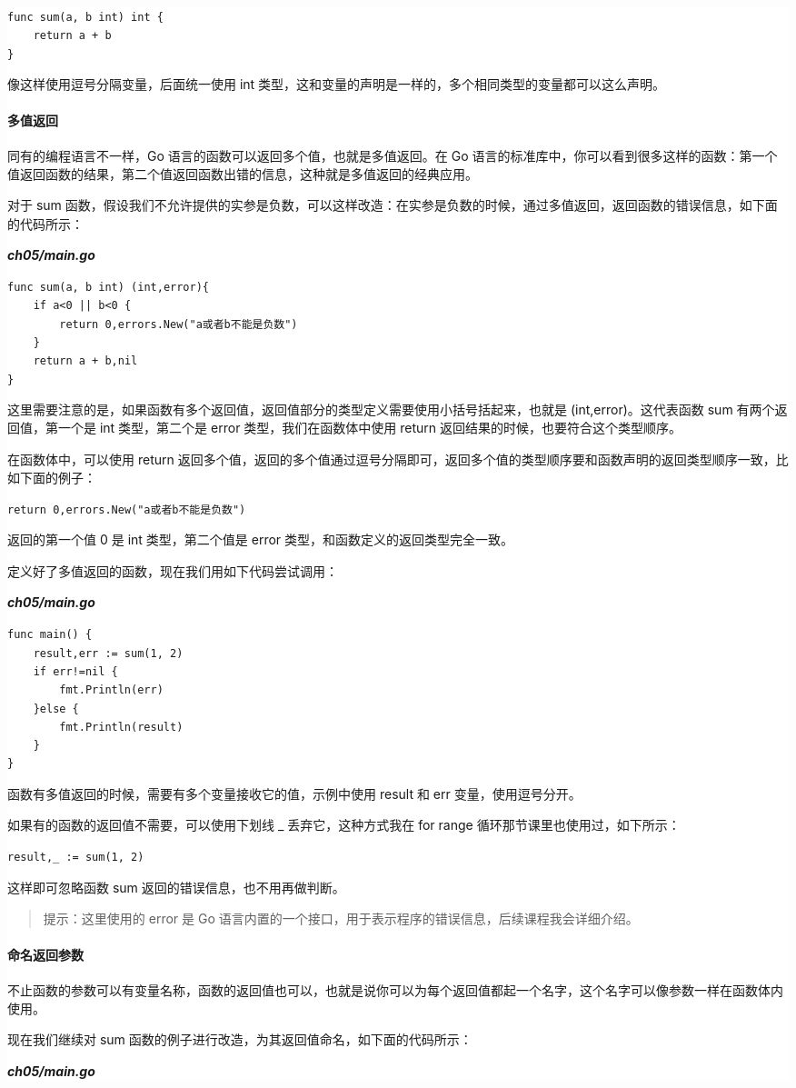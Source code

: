 <pre class="lang-go" data-nodeid="23720"><code data-language="go"><span class="hljs-function"><span class="hljs-keyword">func</span> <span class="hljs-title">sum</span><span class="hljs-params">(a, b <span class="hljs-keyword">int</span>)</span> <span class="hljs-title">int</span></span> {
    <span class="hljs-keyword">return</span> a + b
}
</code></pre>
<p data-nodeid="23721">像这样使用逗号分隔变量，后面统一使用 int 类型，这和变量的声明是一样的，多个相同类型的变量都可以这么声明。</p>
<h4 data-nodeid="23722">多值返回</h4>
<p data-nodeid="23723">同有的编程语言不一样，Go 语言的函数可以返回多个值，也就是多值返回。在 Go 语言的标准库中，你可以看到很多这样的函数：第一个值返回函数的结果，第二个值返回函数出错的信息，这种就是多值返回的经典应用。</p>
<p data-nodeid="23724">对于 sum 函数，假设我们不允许提供的实参是负数，可以这样改造：在实参是负数的时候，通过多值返回，返回函数的错误信息，如下面的代码所示：</p>
<p data-nodeid="23725"><em data-nodeid="23885"><strong data-nodeid="23884">ch05/main.go</strong></em></p>
<pre class="lang-go" data-nodeid="23726"><code data-language="go"><span class="hljs-function"><span class="hljs-keyword">func</span> <span class="hljs-title">sum</span><span class="hljs-params">(a, b <span class="hljs-keyword">int</span>)</span> <span class="hljs-params">(<span class="hljs-keyword">int</span>,error)</span></span>{
    <span class="hljs-keyword">if</span> a&lt;<span class="hljs-number">0</span> || b&lt;<span class="hljs-number">0</span> {
        <span class="hljs-keyword">return</span> <span class="hljs-number">0</span>,errors.New(<span class="hljs-string">"a或者b不能是负数"</span>)
    }
    <span class="hljs-keyword">return</span> a + b,<span class="hljs-literal">nil</span>
}
</code></pre>
<p data-nodeid="23727">这里需要注意的是，如果函数有多个返回值，返回值部分的类型定义需要使用小括号括起来，也就是 (int,error)。这代表函数 sum 有两个返回值，第一个是 int 类型，第二个是 error 类型，我们在函数体中使用 return 返回结果的时候，也要符合这个类型顺序。</p>
<p data-nodeid="23728">在函数体中，可以使用 return 返回多个值，返回的多个值通过逗号分隔即可，返回多个值的类型顺序要和函数声明的返回类型顺序一致，比如下面的例子：</p>
<pre class="lang-go" data-nodeid="23729"><code data-language="go"><span class="hljs-keyword">return</span> <span class="hljs-number">0</span>,errors.New(<span class="hljs-string">"a或者b不能是负数"</span>)
</code></pre>
<p data-nodeid="23730">返回的第一个值 0 是 int 类型，第二个值是 error 类型，和函数定义的返回类型完全一致。</p>
<p data-nodeid="23731">定义好了多值返回的函数，现在我们用如下代码尝试调用：</p>
<p data-nodeid="23732"><em data-nodeid="23894"><strong data-nodeid="23893">ch05/main.go</strong></em></p>
<pre class="lang-go" data-nodeid="23733"><code data-language="go"><span class="hljs-function"><span class="hljs-keyword">func</span> <span class="hljs-title">main</span><span class="hljs-params">()</span></span> {
    result,err := sum(<span class="hljs-number">1</span>, <span class="hljs-number">2</span>)
    <span class="hljs-keyword">if</span> err!=<span class="hljs-literal">nil</span> {
        fmt.Println(err)
    }<span class="hljs-keyword">else</span> {
        fmt.Println(result)
    }
}
</code></pre>
<p data-nodeid="23734">函数有多值返回的时候，需要有多个变量接收它的值，示例中使用 result 和 err 变量，使用逗号分开。</p>
<p data-nodeid="23735">如果有的函数的返回值不需要，可以使用下划线 _ 丢弃它，这种方式我在 for range 循环那节课里也使用过，如下所示：</p>
<pre class="lang-java" data-nodeid="23736"><code data-language="java">result,_ := sum(<span class="hljs-number">1</span>, <span class="hljs-number">2</span>)
</code></pre>
<p data-nodeid="23737">这样即可忽略函数 sum 返回的错误信息，也不用再做判断。</p>
<blockquote data-nodeid="23738">
<p data-nodeid="23739">提示：这里使用的 error 是 Go 语言内置的一个接口，用于表示程序的错误信息，后续课程我会详细介绍。</p>
</blockquote>
<h4 data-nodeid="23740">命名返回参数</h4>
<p data-nodeid="23741">不止函数的参数可以有变量名称，函数的返回值也可以，也就是说你可以为每个返回值都起一个名字，这个名字可以像参数一样在函数体内使用。</p>
<p data-nodeid="23742">现在我们继续对 sum 函数的例子进行改造，为其返回值命名，如下面的代码所示：</p>
<p data-nodeid="23743"><em data-nodeid="23908"><strong data-nodeid="23907">ch05/main.go</strong></em></p>